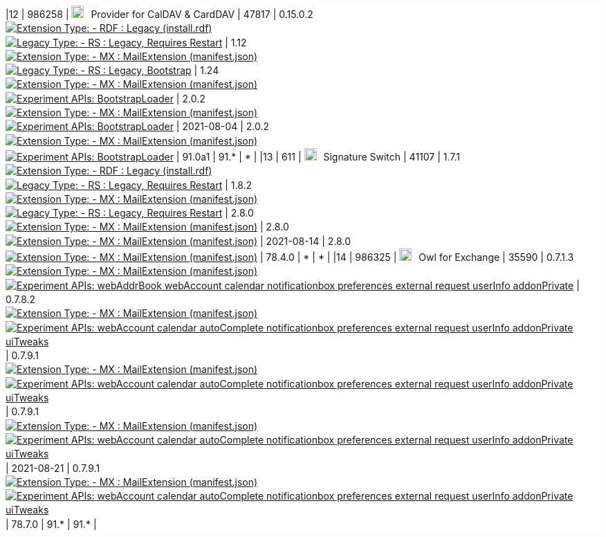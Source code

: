 |12 | 986258 |  <a id="986258-dav-4-tbsync" href="https://addons.thunderbird.net/en-US/thunderbird/addon/dav-4-tbsync/"><img src='/ThunderKdB/docs/images/home1.png' tooltip='test link' height='18px' width='18px' style="padding-bottom: -2px; padding-right: 6px;" /></a> Provider for CalDAV & CardDAV | 47817 | 0.15.0.2<br><a href='undefined' ><img src='https://img.shields.io/badge//T-RDF-purple.png' title='Extension Type:&#10; - RDF : Legacy (install.rdf)'></a><br><a href='undefined' ><img src='https://img.shields.io/badge//L-RS-green.png' title='Legacy Type:&#10; - RS : Legacy, Requires Restart'></a> | 1.12<br><a href='undefined' ><img src='https://img.shields.io/badge//T-MX-purple.png' title='Extension Type:&#10; - MX : MailExtension (manifest.json)'></a><br><a href='undefined' ><img src='https://img.shields.io/badge//L-BS-green.png' title='Legacy Type:&#10; - RS : Legacy, Bootstrap'></a> | 1.24<br><a href='undefined' ><img src='https://img.shields.io/badge//T-MX-purple.png' title='Extension Type:&#10; - MX : MailExtension (manifest.json)'></a><br><a href='undefined' ><img src='https://img.shields.io/badge//E-BL-blue.png' title='Experiment APIs: &#10;BootstrapLoader&#10;'></a> | 2.0.2<br><a href='undefined' ><img src='https://img.shields.io/badge//T-MX-purple.png' title='Extension Type:&#10; - MX : MailExtension (manifest.json)'></a><br><a href='undefined' ><img src='https://img.shields.io/badge//E-BL-blue.png' title='Experiment APIs: &#10;BootstrapLoader&#10;'></a> | 2021-08-04 | 2.0.2<br><a href='undefined' ><img src='https://img.shields.io/badge//T-MX-purple.png' title='Extension Type:&#10; - MX : MailExtension (manifest.json)'></a><br><a href='undefined' ><img src='https://img.shields.io/badge//E-BL-blue.png' title='Experiment APIs: &#10;BootstrapLoader&#10;'></a> | 91.0a1 | 91.* | * |
|13 | 611 |  <a id="611-signature-switch" href="https://addons.thunderbird.net/en-US/thunderbird/addon/signature-switch/"><img src='/ThunderKdB/docs/images/home1.png' tooltip='test link' height='18px' width='18px' style="padding-bottom: -2px; padding-right: 6px;" /></a> Signature Switch | 41107 | 1.7.1<br><a href='undefined' ><img src='https://img.shields.io/badge//T-RDF-purple.png' title='Extension Type:&#10; - RDF : Legacy (install.rdf)'></a><br><a href='undefined' ><img src='https://img.shields.io/badge//L-RS-green.png' title='Legacy Type:&#10; - RS : Legacy, Requires Restart'></a> | 1.8.2<br><a href='undefined' ><img src='https://img.shields.io/badge//T-MX-purple.png' title='Extension Type:&#10; - MX : MailExtension (manifest.json)'></a><br><a href='undefined' ><img src='https://img.shields.io/badge//L-RS-green.png' title='Legacy Type:&#10; - RS : Legacy, Requires Restart'></a> | 2.8.0<br><a href='undefined' ><img src='https://img.shields.io/badge//T-MX-purple.png' title='Extension Type:&#10; - MX : MailExtension (manifest.json)'></a> | 2.8.0<br><a href='undefined' ><img src='https://img.shields.io/badge//T-MX-purple.png' title='Extension Type:&#10; - MX : MailExtension (manifest.json)'></a> | 2021-08-14 | 2.8.0<br><a href='undefined' ><img src='https://img.shields.io/badge//T-MX-purple.png' title='Extension Type:&#10; - MX : MailExtension (manifest.json)'></a> | 78.4.0 | * | * |
|14 | 986325 |  <a id="986325-owl-for-exchange" href="https://addons.thunderbird.net/en-US/thunderbird/addon/owl-for-exchange/"><img src='/ThunderKdB/docs/images/home1.png' tooltip='test link' height='18px' width='18px' style="padding-bottom: -2px; padding-right: 6px;" /></a> Owl for Exchange | 35590 | 0.7.1.3<br><a href='undefined' ><img src='https://img.shields.io/badge//T-MX-purple.png' title='Extension Type:&#10; - MX : MailExtension (manifest.json)'></a><br><a href='undefined' ><img src='https://img.shields.io/badge//E-+-blue.png' title='Experiment APIs: &#10;webAddrBook&#10;webAccount&#10;calendar&#10;notificationbox&#10;preferences&#10;external&#10;request&#10;userInfo&#10;addonPrivate&#10;'></a> | 0.7.8.2<br><a href='undefined' ><img src='https://img.shields.io/badge//T-MX-purple.png' title='Extension Type:&#10; - MX : MailExtension (manifest.json)'></a><br><a href='undefined' ><img src='https://img.shields.io/badge//E-+-blue.png' title='Experiment APIs: &#10;webAccount&#10;calendar&#10;autoComplete&#10;notificationbox&#10;preferences&#10;external&#10;request&#10;userInfo&#10;addonPrivate&#10;uiTweaks&#10;'></a> | 0.7.9.1<br><a href='undefined' ><img src='https://img.shields.io/badge//T-MX-purple.png' title='Extension Type:&#10; - MX : MailExtension (manifest.json)'></a><br><a href='undefined' ><img src='https://img.shields.io/badge//E-+-blue.png' title='Experiment APIs: &#10;webAccount&#10;calendar&#10;autoComplete&#10;notificationbox&#10;preferences&#10;external&#10;request&#10;userInfo&#10;addonPrivate&#10;uiTweaks&#10;'></a> | 0.7.9.1<br><a href='undefined' ><img src='https://img.shields.io/badge//T-MX-purple.png' title='Extension Type:&#10; - MX : MailExtension (manifest.json)'></a><br><a href='undefined' ><img src='https://img.shields.io/badge//E-+-blue.png' title='Experiment APIs: &#10;webAccount&#10;calendar&#10;autoComplete&#10;notificationbox&#10;preferences&#10;external&#10;request&#10;userInfo&#10;addonPrivate&#10;uiTweaks&#10;'></a> | 2021-08-21 | 0.7.9.1<br><a href='undefined' ><img src='https://img.shields.io/badge//T-MX-purple.png' title='Extension Type:&#10; - MX : MailExtension (manifest.json)'></a><br><a href='undefined' ><img src='https://img.shields.io/badge//E-+-blue.png' title='Experiment APIs: &#10;webAccount&#10;calendar&#10;autoComplete&#10;notificationbox&#10;preferences&#10;external&#10;request&#10;userInfo&#10;addonPrivate&#10;uiTweaks&#10;'></a> | 78.7.0 | 91.* | 91.* |